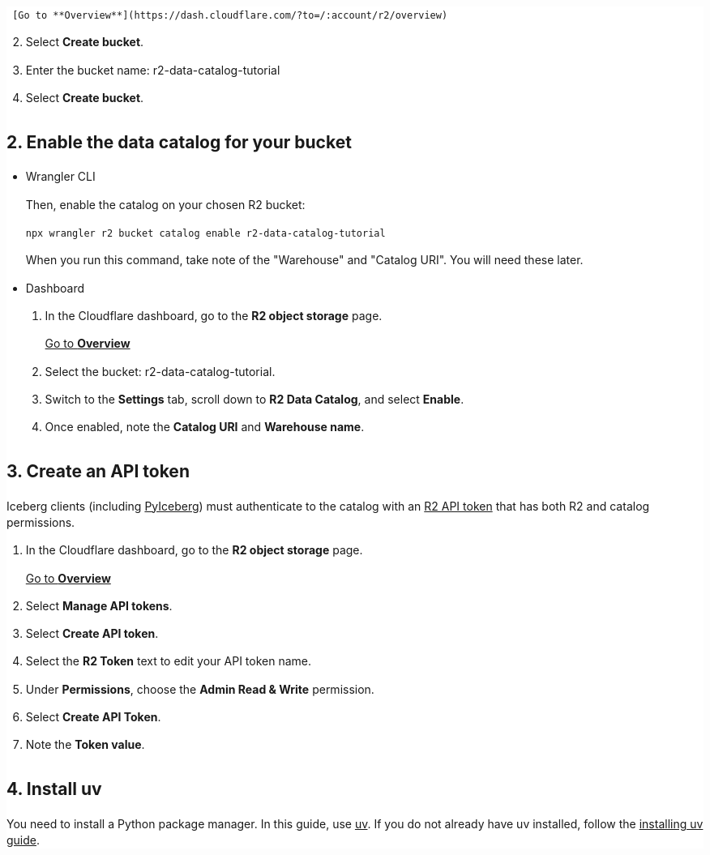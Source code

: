      [Go to **Overview**](https://dash.cloudflare.com/?to=/:account/r2/overview)

  2. Select **Create bucket**.

  3. Enter the bucket name: r2-data-catalog-tutorial

  4. Select **Create bucket**.

## 2. Enable the data catalog for your bucket

* Wrangler CLI

  Then, enable the catalog on your chosen R2 bucket:

  ```plaintext
  npx wrangler r2 bucket catalog enable r2-data-catalog-tutorial
  ```

  When you run this command, take note of the "Warehouse" and "Catalog URI". You will need these later.

* Dashboard

  1. In the Cloudflare dashboard, go to the **R2 object storage** page.

     [Go to **Overview**](https://dash.cloudflare.com/?to=/:account/r2/overview)

  2. Select the bucket: r2-data-catalog-tutorial.

  3. Switch to the **Settings** tab, scroll down to **R2 Data Catalog**, and select **Enable**.

  4. Once enabled, note the **Catalog URI** and **Warehouse name**.

## 3. Create an API token

Iceberg clients (including [PyIceberg](https://py.iceberg.apache.org/)) must authenticate to the catalog with an [R2 API token](https://developers.cloudflare.com/r2/api/tokens/) that has both R2 and catalog permissions.

1. In the Cloudflare dashboard, go to the **R2 object storage** page.

   [Go to **Overview**](https://dash.cloudflare.com/?to=/:account/r2/overview)

2. Select **Manage API tokens**.

3. Select **Create API token**.

4. Select the **R2 Token** text to edit your API token name.

5. Under **Permissions**, choose the **Admin Read & Write** permission.

6. Select **Create API Token**.

7. Note the **Token value**.

## 4. Install uv

You need to install a Python package manager. In this guide, use [uv](https://docs.astral.sh/uv/). If you do not already have uv installed, follow the [installing uv guide](https://docs.astral.sh/uv/getting-started/installation/).
